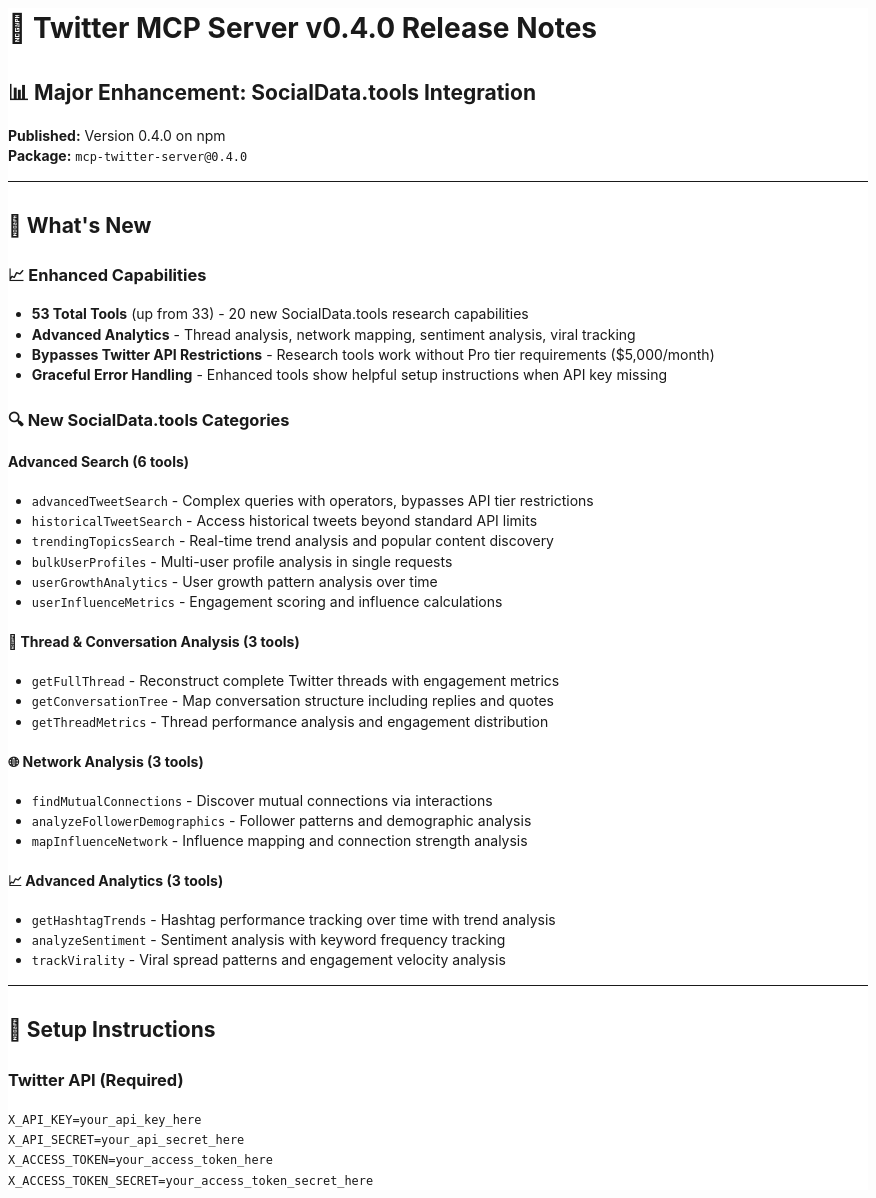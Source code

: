 # 🚀 Twitter MCP Server v0.4.0 Release Notes

## 📊 **Major Enhancement: SocialData.tools Integration**

**Published:** Version 0.4.0 on npm  
**Package:** `mcp-twitter-server@0.4.0`

---

## 🎯 **What's New**

### **📈 Enhanced Capabilities**
- **53 Total Tools** (up from 33) - 20 new SocialData.tools research capabilities
- **Advanced Analytics** - Thread analysis, network mapping, sentiment analysis, viral tracking
- **Bypasses Twitter API Restrictions** - Research tools work without Pro tier requirements ($5,000/month)
- **Graceful Error Handling** - Enhanced tools show helpful setup instructions when API key missing

### **🔍 New SocialData.tools Categories**

#### **Advanced Search (6 tools)**
- `advancedTweetSearch` - Complex queries with operators, bypasses API tier restrictions
- `historicalTweetSearch` - Access historical tweets beyond standard API limits  
- `trendingTopicsSearch` - Real-time trend analysis and popular content discovery
- `bulkUserProfiles` - Multi-user profile analysis in single requests
- `userGrowthAnalytics` - User growth pattern analysis over time
- `userInfluenceMetrics` - Engagement scoring and influence calculations

#### **🧵 Thread & Conversation Analysis (3 tools)**
- `getFullThread` - Reconstruct complete Twitter threads with engagement metrics
- `getConversationTree` - Map conversation structure including replies and quotes
- `getThreadMetrics` - Thread performance analysis and engagement distribution

#### **🌐 Network Analysis (3 tools)**
- `findMutualConnections` - Discover mutual connections via interactions
- `analyzeFollowerDemographics` - Follower patterns and demographic analysis
- `mapInfluenceNetwork` - Influence mapping and connection strength analysis

#### **📈 Advanced Analytics (3 tools)**
- `getHashtagTrends` - Hashtag performance tracking over time with trend analysis
- `analyzeSentiment` - Sentiment analysis with keyword frequency tracking
- `trackVirality` - Viral spread patterns and engagement velocity analysis

---

## 🔧 **Setup Instructions**

### **Twitter API (Required)**
```env
X_API_KEY=your_api_key_here
X_API_SECRET=your_api_secret_here  
X_ACCESS_TOKEN=your_access_token_here
X_ACCESS_TOKEN_SECRET=your_access_token_secret_here
```

